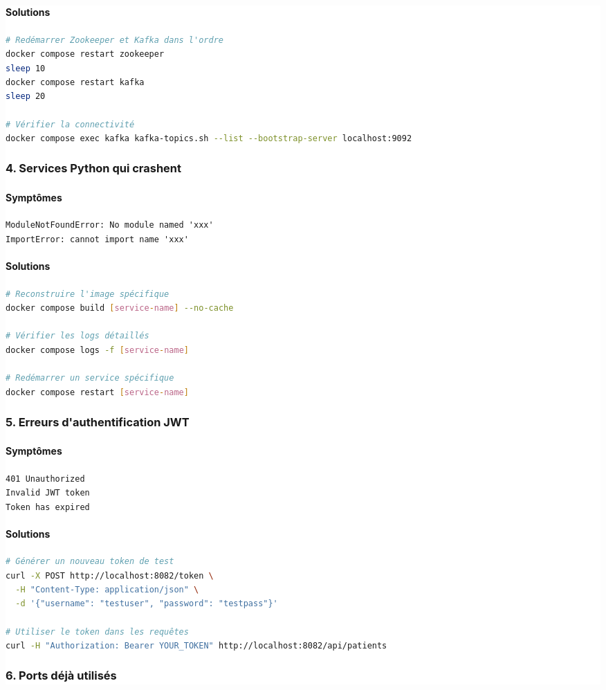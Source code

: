 #### Solutions
```bash
# Redémarrer Zookeeper et Kafka dans l'ordre
docker compose restart zookeeper
sleep 10
docker compose restart kafka
sleep 20

# Vérifier la connectivité
docker compose exec kafka kafka-topics.sh --list --bootstrap-server localhost:9092
```

### 4. Services Python qui crashent

#### Symptômes
```
ModuleNotFoundError: No module named 'xxx'
ImportError: cannot import name 'xxx'
```

#### Solutions
```bash
# Reconstruire l'image spécifique
docker compose build [service-name] --no-cache

# Vérifier les logs détaillés
docker compose logs -f [service-name]

# Redémarrer un service spécifique
docker compose restart [service-name]
```

### 5. Erreurs d'authentification JWT

#### Symptômes
```
401 Unauthorized
Invalid JWT token
Token has expired
```

#### Solutions
```bash
# Générer un nouveau token de test
curl -X POST http://localhost:8082/token \
  -H "Content-Type: application/json" \
  -d '{"username": "testuser", "password": "testpass"}'

# Utiliser le token dans les requêtes
curl -H "Authorization: Bearer YOUR_TOKEN" http://localhost:8082/api/patients
```

### 6. Ports déjà utilisés
